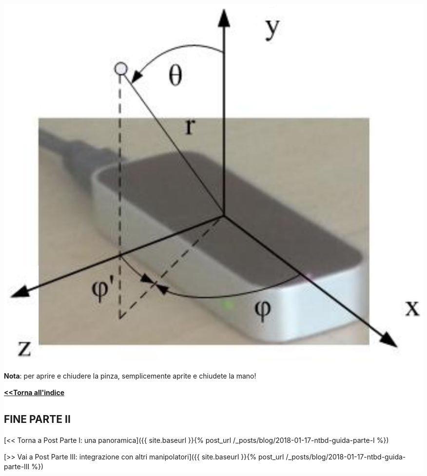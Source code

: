 ![leapspace](/assets/imgs/2018-01-17-ntbd/5_leapref.png)

**Nota**: per aprire e chiudere la pinza, semplicemente aprite e chiudete la mano!

[**<<Torna all'indice**](#indice)

## FINE PARTE II

[<< Torna a Post Parte I: una panoramica]({{ site.baseurl }}{% post_url /_posts/blog/2018-01-17-ntbd-guida-parte-I %})

[>> Vai a Post Parte III: integrazione con altri manipolatori]({{ site.baseurl }}{% post_url /_posts/blog/2018-01-17-ntbd-guida-parte-III %})
